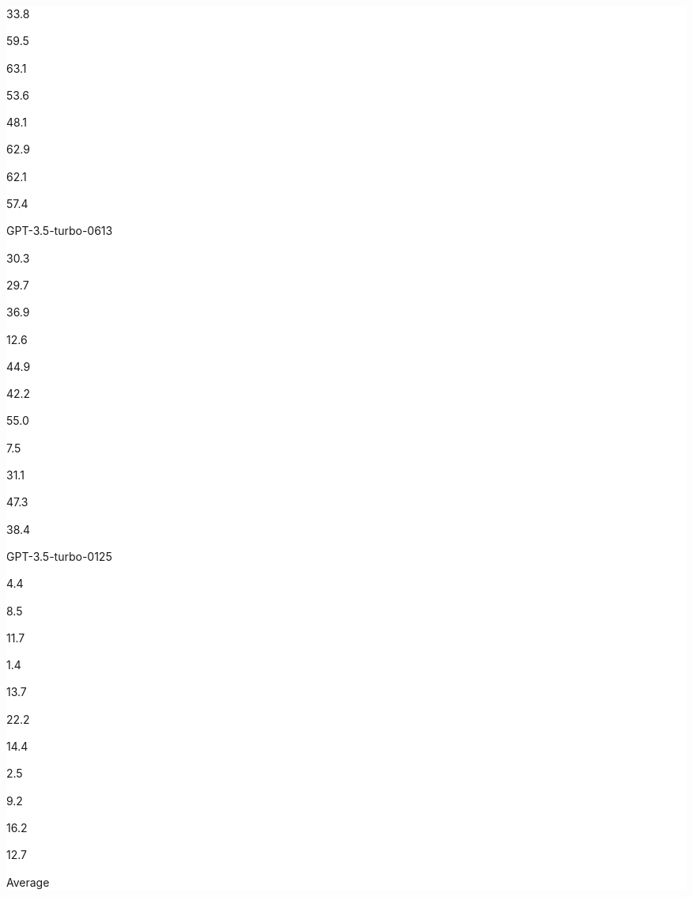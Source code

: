 33.8

59.5

63.1

53.6

48.1

62.9

62.1

57.4

GPT-3.5-turbo-0613

30.3

29.7

36.9

12.6

44.9

42.2

55.0

7.5

31.1

47.3

38.4

GPT-3.5-turbo-0125

4.4

8.5

11.7

1.4

13.7

22.2

14.4

2.5

9.2

16.2

12.7

Average
